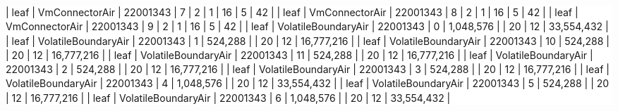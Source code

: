 | leaf | VmConnectorAir | 22001343 | 7 | 2 | 1 | 16 | 5 | 42 | 
| leaf | VmConnectorAir | 22001343 | 8 | 2 | 1 | 16 | 5 | 42 | 
| leaf | VmConnectorAir | 22001343 | 9 | 2 | 1 | 16 | 5 | 42 | 
| leaf | VolatileBoundaryAir | 22001343 | 0 | 1,048,576 |  | 20 | 12 | 33,554,432 | 
| leaf | VolatileBoundaryAir | 22001343 | 1 | 524,288 |  | 20 | 12 | 16,777,216 | 
| leaf | VolatileBoundaryAir | 22001343 | 10 | 524,288 |  | 20 | 12 | 16,777,216 | 
| leaf | VolatileBoundaryAir | 22001343 | 11 | 524,288 |  | 20 | 12 | 16,777,216 | 
| leaf | VolatileBoundaryAir | 22001343 | 2 | 524,288 |  | 20 | 12 | 16,777,216 | 
| leaf | VolatileBoundaryAir | 22001343 | 3 | 524,288 |  | 20 | 12 | 16,777,216 | 
| leaf | VolatileBoundaryAir | 22001343 | 4 | 1,048,576 |  | 20 | 12 | 33,554,432 | 
| leaf | VolatileBoundaryAir | 22001343 | 5 | 524,288 |  | 20 | 12 | 16,777,216 | 
| leaf | VolatileBoundaryAir | 22001343 | 6 | 1,048,576 |  | 20 | 12 | 33,554,432 | 
